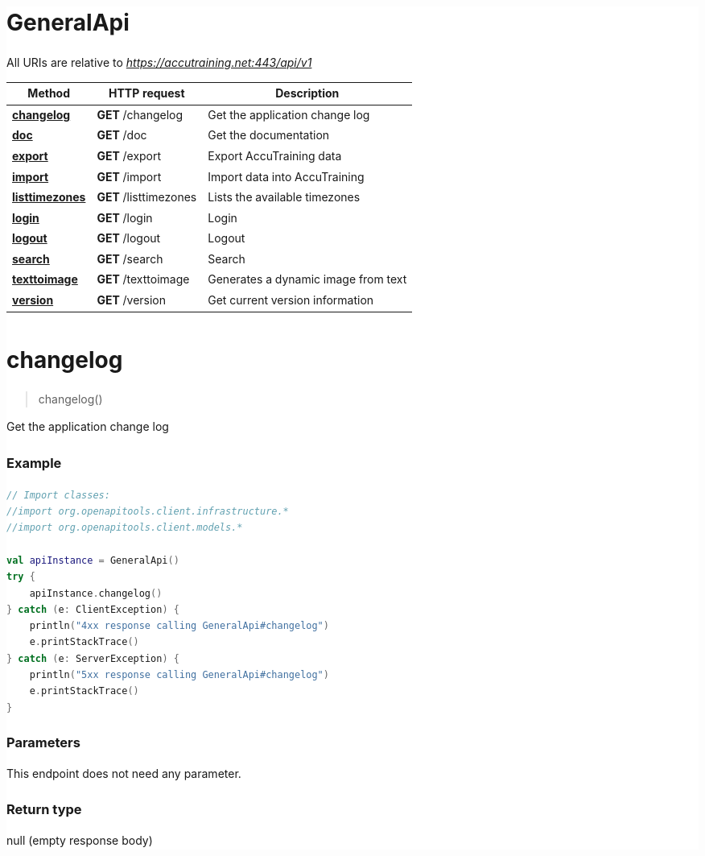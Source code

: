 # GeneralApi

All URIs are relative to *https://accutraining.net:443/api/v1*

Method | HTTP request | Description
------------- | ------------- | -------------
[**changelog**](GeneralApi.md#changelog) | **GET** /changelog | Get the application change log
[**doc**](GeneralApi.md#doc) | **GET** /doc | Get the documentation
[**export**](GeneralApi.md#export) | **GET** /export | Export AccuTraining data
[**import**](GeneralApi.md#import) | **GET** /import | Import data into AccuTraining
[**listtimezones**](GeneralApi.md#listtimezones) | **GET** /listtimezones | Lists the available timezones
[**login**](GeneralApi.md#login) | **GET** /login | Login
[**logout**](GeneralApi.md#logout) | **GET** /logout | Logout
[**search**](GeneralApi.md#search) | **GET** /search | Search
[**texttoimage**](GeneralApi.md#texttoimage) | **GET** /texttoimage | Generates a dynamic image from text
[**version**](GeneralApi.md#version) | **GET** /version | Get current version information


<a name="changelog"></a>
# **changelog**
> changelog()

Get the application change log

### Example
```kotlin
// Import classes:
//import org.openapitools.client.infrastructure.*
//import org.openapitools.client.models.*

val apiInstance = GeneralApi()
try {
    apiInstance.changelog()
} catch (e: ClientException) {
    println("4xx response calling GeneralApi#changelog")
    e.printStackTrace()
} catch (e: ServerException) {
    println("5xx response calling GeneralApi#changelog")
    e.printStackTrace()
}
```

### Parameters
This endpoint does not need any parameter.

### Return type

null (empty response body)
